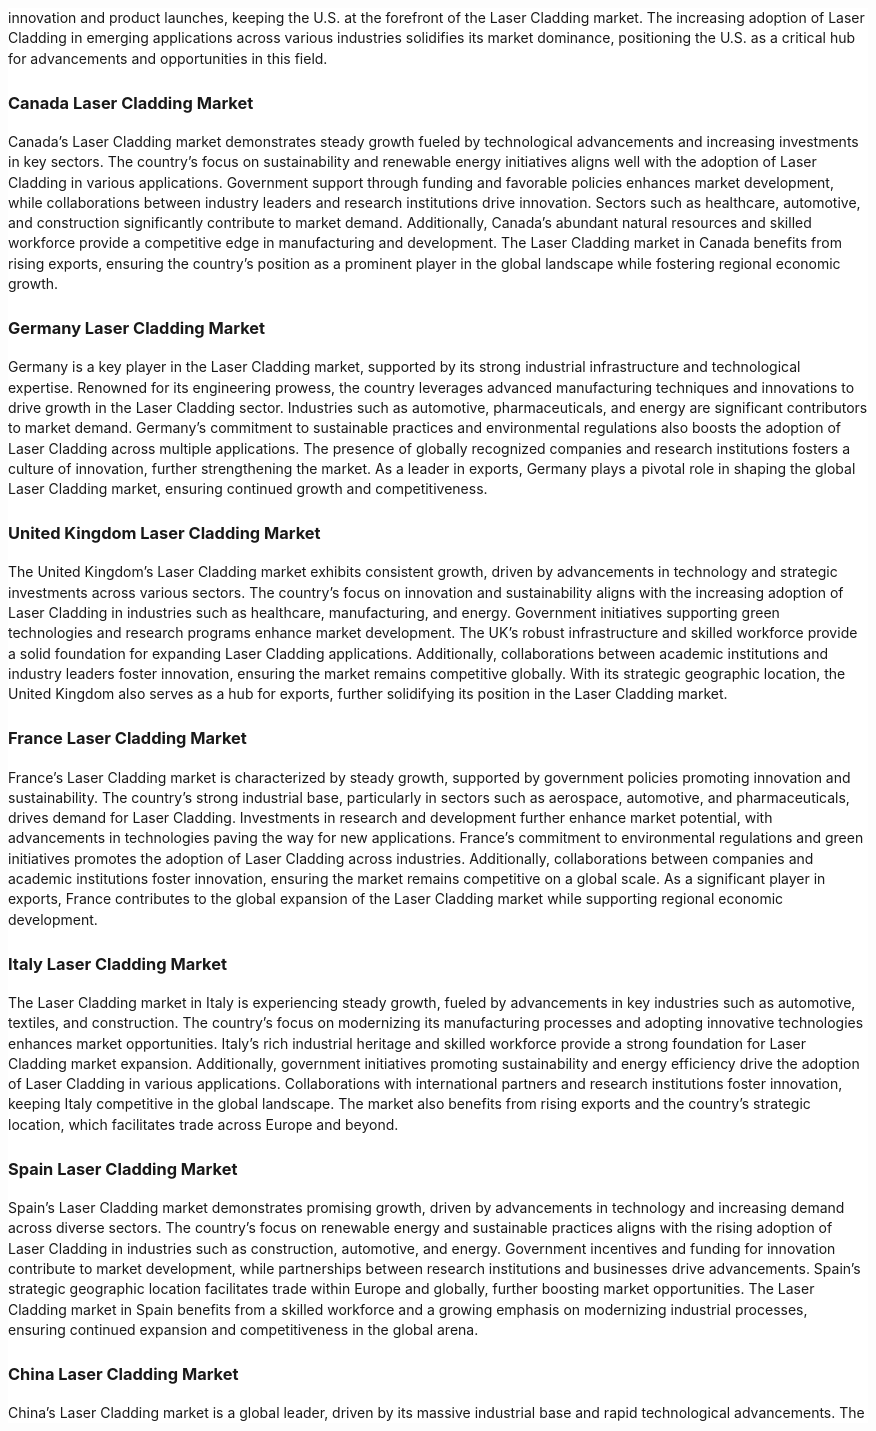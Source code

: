innovation and product launches, keeping the U.S. at the forefront of the Laser Cladding market. The increasing adoption of Laser Cladding in emerging applications across various industries solidifies its market dominance, positioning the U.S. as a critical hub for advancements and opportunities in this field.</p><h3>Canada Laser Cladding Market</h3><p>Canada&rsquo;s Laser Cladding market demonstrates steady growth fueled by technological advancements and increasing investments in key sectors. The country&rsquo;s focus on sustainability and renewable energy initiatives aligns well with the adoption of Laser Cladding in various applications. Government support through funding and favorable policies enhances market development, while collaborations between industry leaders and research institutions drive innovation. Sectors such as healthcare, automotive, and construction significantly contribute to market demand. Additionally, Canada&rsquo;s abundant natural resources and skilled workforce provide a competitive edge in manufacturing and development. The Laser Cladding market in Canada benefits from rising exports, ensuring the country&rsquo;s position as a prominent player in the global landscape while fostering regional economic growth.</p><h3>Germany Laser Cladding Market</h3><p>Germany is a key player in the Laser Cladding market, supported by its strong industrial infrastructure and technological expertise. Renowned for its engineering prowess, the country leverages advanced manufacturing techniques and innovations to drive growth in the Laser Cladding sector. Industries such as automotive, pharmaceuticals, and energy are significant contributors to market demand. Germany&rsquo;s commitment to sustainable practices and environmental regulations also boosts the adoption of Laser Cladding across multiple applications. The presence of globally recognized companies and research institutions fosters a culture of innovation, further strengthening the market. As a leader in exports, Germany plays a pivotal role in shaping the global Laser Cladding market, ensuring continued growth and competitiveness.</p><h3>United Kingdom Laser Cladding Market</h3><p>The United Kingdom&rsquo;s Laser Cladding market exhibits consistent growth, driven by advancements in technology and strategic investments across various sectors. The country&rsquo;s focus on innovation and sustainability aligns with the increasing adoption of Laser Cladding in industries such as healthcare, manufacturing, and energy. Government initiatives supporting green technologies and research programs enhance market development. The UK&rsquo;s robust infrastructure and skilled workforce provide a solid foundation for expanding Laser Cladding applications. Additionally, collaborations between academic institutions and industry leaders foster innovation, ensuring the market remains competitive globally. With its strategic geographic location, the United Kingdom also serves as a hub for exports, further solidifying its position in the Laser Cladding market.</p><h3>France Laser Cladding Market</h3><p>France&rsquo;s Laser Cladding market is characterized by steady growth, supported by government policies promoting innovation and sustainability. The country&rsquo;s strong industrial base, particularly in sectors such as aerospace, automotive, and pharmaceuticals, drives demand for Laser Cladding. Investments in research and development further enhance market potential, with advancements in technologies paving the way for new applications. France&rsquo;s commitment to environmental regulations and green initiatives promotes the adoption of Laser Cladding across industries. Additionally, collaborations between companies and academic institutions foster innovation, ensuring the market remains competitive on a global scale. As a significant player in exports, France contributes to the global expansion of the Laser Cladding market while supporting regional economic development.</p><h3>Italy Laser Cladding Market</h3><p>The Laser Cladding market in Italy is experiencing steady growth, fueled by advancements in key industries such as automotive, textiles, and construction. The country&rsquo;s focus on modernizing its manufacturing processes and adopting innovative technologies enhances market opportunities. Italy&rsquo;s rich industrial heritage and skilled workforce provide a strong foundation for Laser Cladding market expansion. Additionally, government initiatives promoting sustainability and energy efficiency drive the adoption of Laser Cladding in various applications. Collaborations with international partners and research institutions foster innovation, keeping Italy competitive in the global landscape. The market also benefits from rising exports and the country&rsquo;s strategic location, which facilitates trade across Europe and beyond.</p><h3>Spain Laser Cladding Market</h3><p>Spain&rsquo;s Laser Cladding market demonstrates promising growth, driven by advancements in technology and increasing demand across diverse sectors. The country&rsquo;s focus on renewable energy and sustainable practices aligns with the rising adoption of Laser Cladding in industries such as construction, automotive, and energy. Government incentives and funding for innovation contribute to market development, while partnerships between research institutions and businesses drive advancements. Spain&rsquo;s strategic geographic location facilitates trade within Europe and globally, further boosting market opportunities. The Laser Cladding market in Spain benefits from a skilled workforce and a growing emphasis on modernizing industrial processes, ensuring continued expansion and competitiveness in the global arena.</p><h3>China Laser Cladding Market</h3><p>China&rsquo;s Laser Cladding market is a global leader, driven by its massive industrial base and rapid technological advancements. The